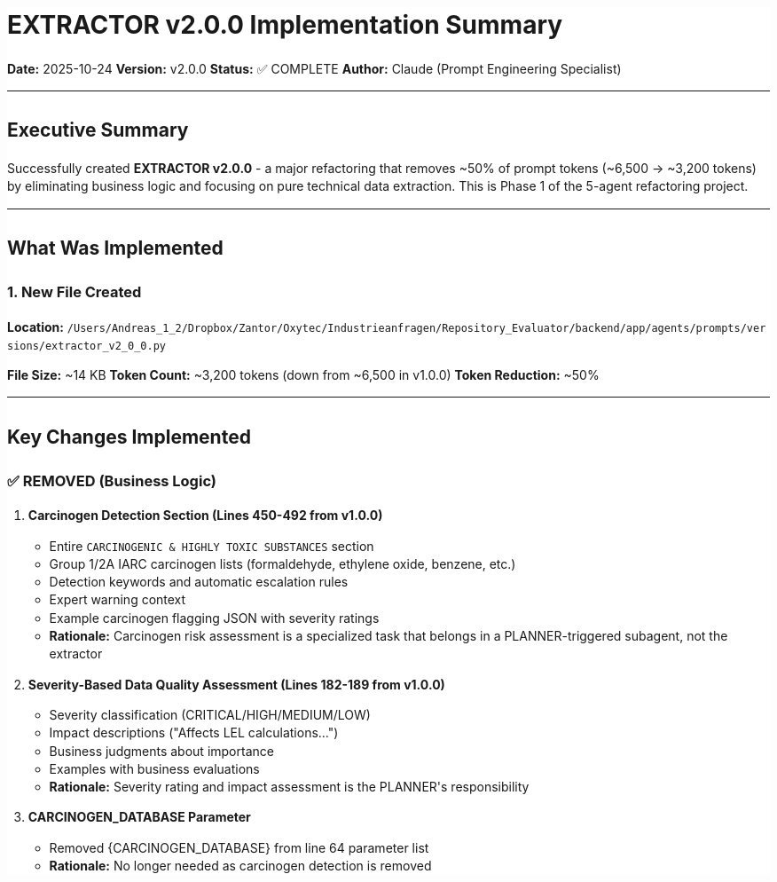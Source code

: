 # EXTRACTOR v2.0.0 Implementation Summary

**Date:** 2025-10-24
**Version:** v2.0.0
**Status:** ✅ COMPLETE
**Author:** Claude (Prompt Engineering Specialist)

---

## Executive Summary

Successfully created **EXTRACTOR v2.0.0** - a major refactoring that removes ~50% of prompt tokens (~6,500 → ~3,200 tokens) by eliminating business logic and focusing on pure technical data extraction. This is Phase 1 of the 5-agent refactoring project.

---

## What Was Implemented

### 1. New File Created

**Location:** `/Users/Andreas_1_2/Dropbox/Zantor/Oxytec/Industrieanfragen/Repository_Evaluator/backend/app/agents/prompts/versions/extractor_v2_0_0.py`

**File Size:** ~14 KB
**Token Count:** ~3,200 tokens (down from ~6,500 in v1.0.0)
**Token Reduction:** ~50%

---

## Key Changes Implemented

### ✅ REMOVED (Business Logic)

1. **Carcinogen Detection Section (Lines 450-492 from v1.0.0)**
   - Entire `CARCINOGENIC & HIGHLY TOXIC SUBSTANCES` section
   - Group 1/2A IARC carcinogen lists (formaldehyde, ethylene oxide, benzene, etc.)
   - Detection keywords and automatic escalation rules
   - Expert warning context
   - Example carcinogen flagging JSON with severity ratings
   - **Rationale:** Carcinogen risk assessment is a specialized task that belongs in a PLANNER-triggered subagent, not the extractor

2. **Severity-Based Data Quality Assessment (Lines 182-189 from v1.0.0)**
   - Severity classification (CRITICAL/HIGH/MEDIUM/LOW)
   - Impact descriptions ("Affects LEL calculations...")
   - Business judgments about importance
   - Examples with business evaluations
   - **Rationale:** Severity rating and impact assessment is the PLANNER's responsibility

3. **CARCINOGEN_DATABASE Parameter**
   - Removed {CARCINOGEN_DATABASE} from line 64 parameter list
   - **Rationale:** No longer needed as carcinogen detection is removed
